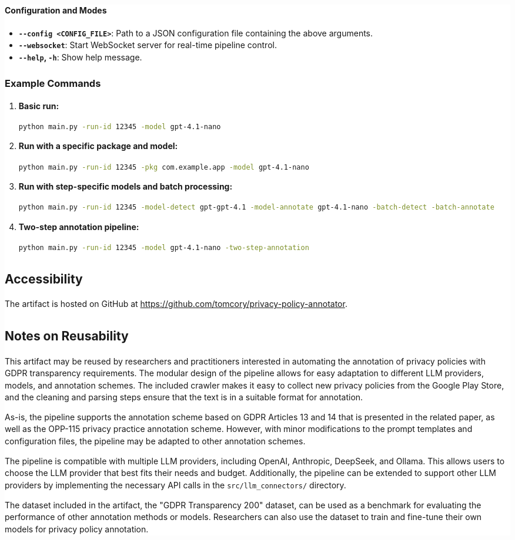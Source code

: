 #### Configuration and Modes
- **`--config <CONFIG_FILE>`**: Path to a JSON configuration file containing the above arguments.
- **`--websocket`**: Start WebSocket server for real-time pipeline control.
- **`--help`, `-h`**: Show help message.

### Example Commands

1. **Basic run:**

   ```bash
   python main.py -run-id 12345 -model gpt-4.1-nano
   ```

2. **Run with a specific package and model:**

   ```bash
   python main.py -run-id 12345 -pkg com.example.app -model gpt-4.1-nano
   ```

3. **Run with step-specific models and batch processing:**

   ```bash
   python main.py -run-id 12345 -model-detect gpt-gpt-4.1 -model-annotate gpt-4.1-nano -batch-detect -batch-annotate
   ```

4. **Two-step annotation pipeline:**

   ```bash
   python main.py -run-id 12345 -model gpt-4.1-nano -two-step-annotation
   ```

## Accessibility

The artifact is hosted on GitHub at https://github.com/tomcory/privacy-policy-annotator.

## Notes on Reusability

This artifact may be reused by researchers and practitioners interested in automating the annotation of privacy policies with GDPR transparency requirements. The modular design of the pipeline allows for easy adaptation to different LLM providers, models, and annotation schemes. The included crawler makes it easy to collect new privacy policies from the Google Play Store, and the cleaning and parsing steps ensure that the text is in a suitable format for annotation.

As-is, the pipeline supports the annotation scheme based on GDPR Articles 13 and 14 that is presented in the related paper, as well as the OPP-115 privacy practice annotation scheme. However, with minor modifications to the prompt templates and configuration files, the pipeline may be adapted to other annotation schemes.

The pipeline is compatible with multiple LLM providers, including OpenAI, Anthropic, DeepSeek, and Ollama. This allows users to choose the LLM provider that best fits their needs and budget. Additionally, the pipeline can be extended to support other LLM providers by implementing the necessary API calls in the `src/llm_connectors/` directory.

The dataset included in the artifact, the "GDPR Transparency 200" dataset, can be used as a benchmark for evaluating the performance of other annotation methods or models. Researchers can also use the dataset to train and fine-tune their own models for privacy policy annotation.

